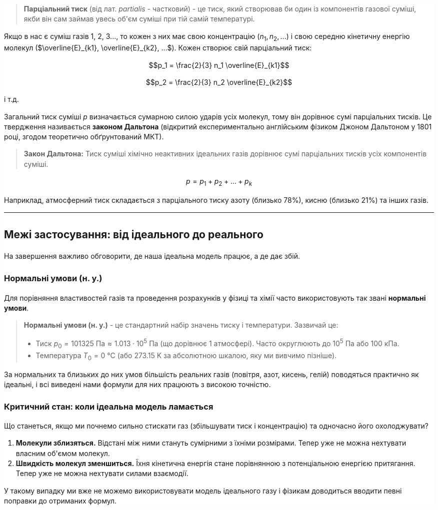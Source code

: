> **Парціальний тиск** (від лат. *partialis* - частковий) - це тиск, який створював би один із компонентів газової суміші, якби він сам займав увесь об'єм суміші при тій самій температурі.

Якщо в нас є суміш газів 1, 2, 3..., то кожен з них має свою концентрацію ($n_1, n_2, ...$) і свою середню кінетичну енергію молекул ($\overline{E}_{k1}, \overline{E}_{k2}, ...$).
Кожен створює свій парціальний тиск:

$$p_1 = \frac{2}{3} n_1 \overline{E}_{k1}$$

$$p_2 = \frac{2}{3} n_2 \overline{E}_{k2}$$

і т.д.

Загальний тиск суміші $p$ визначається сумарною силою ударів усіх молекул, тому він дорівнює сумі парціальних тисків. Це твердження називається **законом Дальтона** (відкритий експериментально англійським фізиком Джоном Дальтоном у 1801 році, згодом теоретично обґрунтований МКТ).

> **Закон Дальтона:** Тиск суміші хімічно неактивних ідеальних газів дорівнює сумі парціальних тисків усіх компонентів суміші.

$$
p = p_1 + p_2 + ... + p_k
$$

Наприклад, атмосферний тиск складається з парціального тиску азоту (близько 78%), кисню (близько 21%) та інших газів.

---
## Межі застосування: від ідеального до реального

На завершення важливо обговорити, де наша ідеальна модель працює, а де дає збій.

### Нормальні умови (н. у.)

Для порівняння властивостей газів та проведення розрахунків у фізиці та хімії часто використовують так звані **нормальні умови**.

> **Нормальні умови (н. у.)** - це стандартний набір значень тиску і температури. Зазвичай це:
> *   Тиск $p_0 = 101325 \text{ Па} \approx 1.013 \cdot 10^5 \text{ Па}$ (що дорівнює 1 атмосфері). Часто округлюють до $10^5 \text{ Па}$ або $100 \text{ кПа}$.
> *   Температура $T_0 = 0 \text{ °C}$ (або $273.15 \text{ K}$ за абсолютною шкалою, яку ми вивчимо пізніше).

За нормальних та близьких до них умов більшість реальних газів (повітря, азот, кисень, гелій) поводяться практично як ідеальні, і всі виведені нами формули для них працюють з високою точністю.

### Критичний стан: коли ідеальна модель ламається

Що станеться, якщо ми почнемо сильно стискати газ (збільшувати тиск і концентрацію) та одночасно його охолоджувати?
1.  **Молекули зблизяться.** Відстані між ними стануть сумірними з їхніми розмірами. Тепер уже не можна нехтувати власним об'ємом молекул.
2.  **Швидкість молекул зменшиться.** Їхня кінетична енергія стане порівнянною з потенціальною енергією притягання. Тепер уже не можна нехтувати силами взаємодії.

У такому випадку ми вже не можемо використовувати модель ідеального газу і фізикам доводиться вводити певні поправки до отриманих формул.
